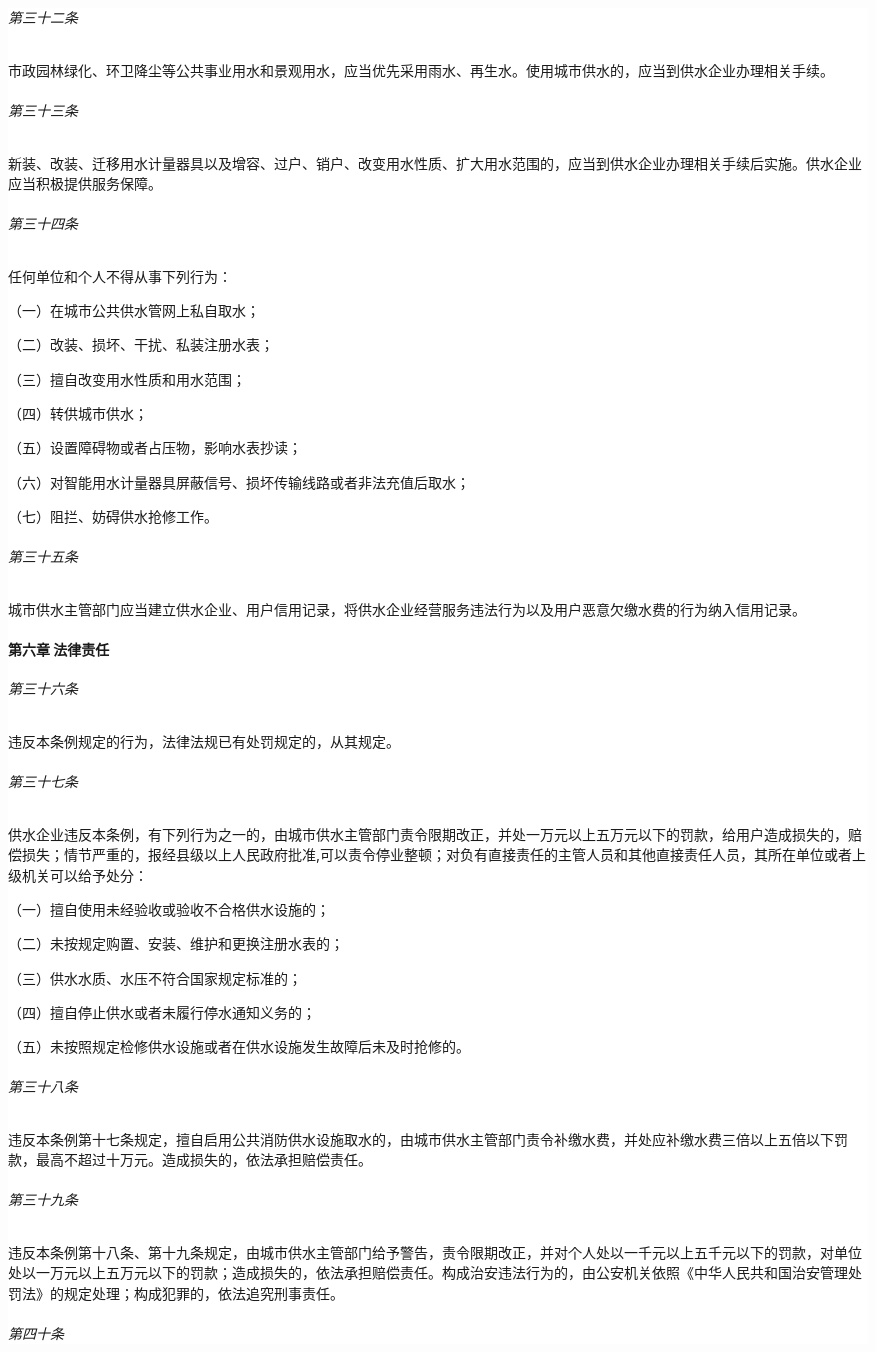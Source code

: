 ###### 第三十二条

市政园林绿化、环卫降尘等公共事业用水和景观用水，应当优先采用雨水、再生水。使用城市供水的，应当到供水企业办理相关手续。

###### 第三十三条

新装、改装、迁移用水计量器具以及增容、过户、销户、改变用水性质、扩大用水范围的，应当到供水企业办理相关手续后实施。供水企业应当积极提供服务保障。

###### 第三十四条

任何单位和个人不得从事下列行为：

（一）在城市公共供水管网上私自取水；

（二）改装、损坏、干扰、私装注册水表；

（三）擅自改变用水性质和用水范围；

（四）转供城市供水；

（五）设置障碍物或者占压物，影响水表抄读；

（六）对智能用水计量器具屏蔽信号、损坏传输线路或者非法充值后取水；

（七）阻拦、妨碍供水抢修工作。

###### 第三十五条

城市供水主管部门应当建立供水企业、用户信用记录，将供水企业经营服务违法行为以及用户恶意欠缴水费的行为纳入信用记录。

#### 第六章 法律责任

###### 第三十六条

违反本条例规定的行为，法律法规已有处罚规定的，从其规定。

###### 第三十七条

供水企业违反本条例，有下列行为之一的，由城市供水主管部门责令限期改正，并处一万元以上五万元以下的罚款，给用户造成损失的，赔偿损失；情节严重的，报经县级以上人民政府批准,可以责令停业整顿；对负有直接责任的主管人员和其他直接责任人员，其所在单位或者上级机关可以给予处分：

（一）擅自使用未经验收或验收不合格供水设施的；

（二）未按规定购置、安装、维护和更换注册水表的；

（三）供水水质、水压不符合国家规定标准的；

（四）擅自停止供水或者未履行停水通知义务的；

（五）未按照规定检修供水设施或者在供水设施发生故障后未及时抢修的。

###### 第三十八条

违反本条例第十七条规定，擅自启用公共消防供水设施取水的，由城市供水主管部门责令补缴水费，并处应补缴水费三倍以上五倍以下罚款，最高不超过十万元。造成损失的，依法承担赔偿责任。

###### 第三十九条

违反本条例第十八条、第十九条规定，由城市供水主管部门给予警告，责令限期改正，并对个人处以一千元以上五千元以下的罚款，对单位处以一万元以上五万元以下的罚款；造成损失的，依法承担赔偿责任。构成治安违法行为的，由公安机关依照《中华人民共和国治安管理处罚法》的规定处理；构成犯罪的，依法追究刑事责任。

###### 第四十条
